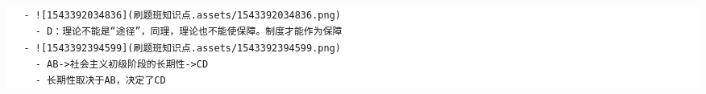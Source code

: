        - ![1543392034836](刷题班知识点.assets/1543392034836.png)
         - D：理论不能是“途径”，同理，理论也不能使保障。制度才能作为保障
       - ![1543392394599](刷题班知识点.assets/1543392394599.png)
         - AB->社会主义初级阶段的长期性->CD
         - 长期性取决于AB，决定了CD
